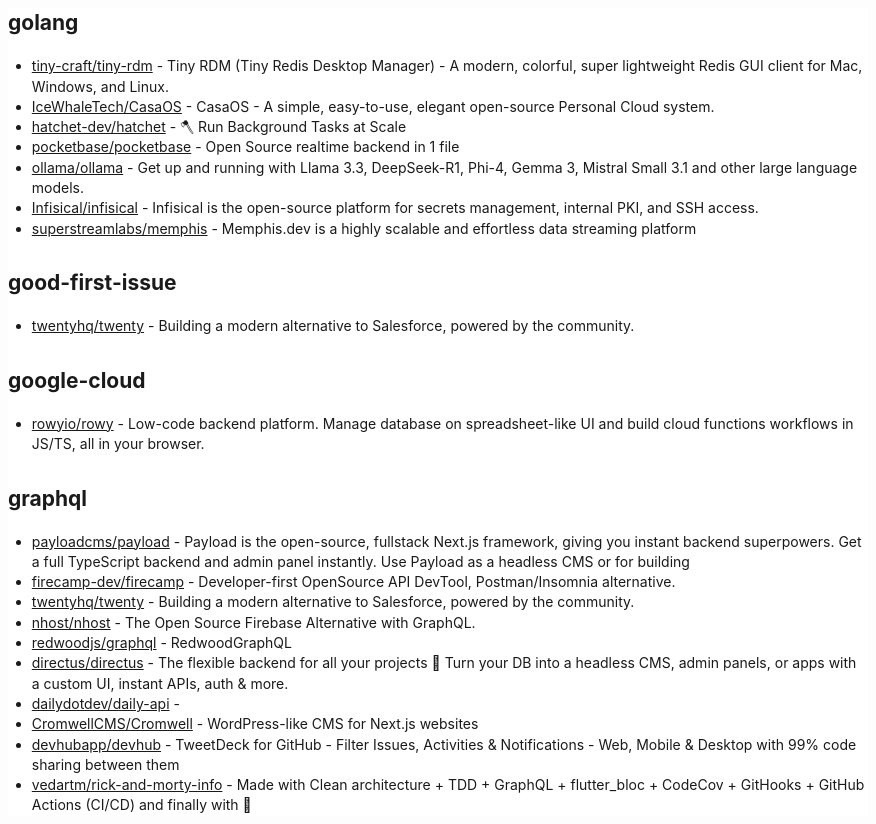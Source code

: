 ## golang 

- [tiny-craft/tiny-rdm](https://github.com/tiny-craft/tiny-rdm) - Tiny RDM (Tiny Redis Desktop Manager) - A modern, colorful, super lightweight Redis GUI client for Mac, Windows, and Linux.
- [IceWhaleTech/CasaOS](https://github.com/IceWhaleTech/CasaOS) - CasaOS - A simple, easy-to-use, elegant open-source Personal Cloud system.
- [hatchet-dev/hatchet](https://github.com/hatchet-dev/hatchet) - 🪓 Run Background Tasks at Scale
- [pocketbase/pocketbase](https://github.com/pocketbase/pocketbase) - Open Source realtime backend in 1 file
- [ollama/ollama](https://github.com/ollama/ollama) - Get up and running with Llama 3.3, DeepSeek-R1, Phi-4, Gemma 3, Mistral Small 3.1 and other large language models.
- [Infisical/infisical](https://github.com/Infisical/infisical) - Infisical is the open-source platform for secrets management, internal PKI, and SSH access.
- [superstreamlabs/memphis](https://github.com/superstreamlabs/memphis) - Memphis.dev is a highly scalable and effortless data streaming platform

## good-first-issue 

- [twentyhq/twenty](https://github.com/twentyhq/twenty) - Building a modern alternative to Salesforce, powered by the community.

## google-cloud 

- [rowyio/rowy](https://github.com/rowyio/rowy) - Low-code backend platform. Manage database on spreadsheet-like UI and build cloud functions workflows in JS/TS, all in your browser.

## graphql 

- [payloadcms/payload](https://github.com/payloadcms/payload) - Payload is the open-source, fullstack Next.js framework, giving you instant backend superpowers. Get a full TypeScript backend and admin panel instantly. Use Payload as a headless CMS or for building 
- [firecamp-dev/firecamp](https://github.com/firecamp-dev/firecamp) - Developer-first OpenSource API DevTool, Postman/Insomnia alternative.
- [twentyhq/twenty](https://github.com/twentyhq/twenty) - Building a modern alternative to Salesforce, powered by the community.
- [nhost/nhost](https://github.com/nhost/nhost) - The Open Source Firebase Alternative with GraphQL.
- [redwoodjs/graphql](https://github.com/redwoodjs/graphql) - RedwoodGraphQL
- [directus/directus](https://github.com/directus/directus) - The flexible backend for all your projects 🐰 Turn your DB into a headless CMS, admin panels, or apps with a custom UI, instant APIs, auth & more.
- [dailydotdev/daily-api](https://github.com/dailydotdev/daily-api) - 
- [CromwellCMS/Cromwell](https://github.com/CromwellCMS/Cromwell) - WordPress-like CMS for Next.js websites
- [devhubapp/devhub](https://github.com/devhubapp/devhub) - TweetDeck for GitHub - Filter Issues, Activities & Notifications - Web, Mobile & Desktop with 99% code sharing between them
- [vedartm/rick-and-morty-info](https://github.com/vedartm/rick-and-morty-info) - Made with Clean architecture + TDD + GraphQL + flutter_bloc + CodeCov + GitHooks + GitHub Actions (CI/CD) and finally with 💙
